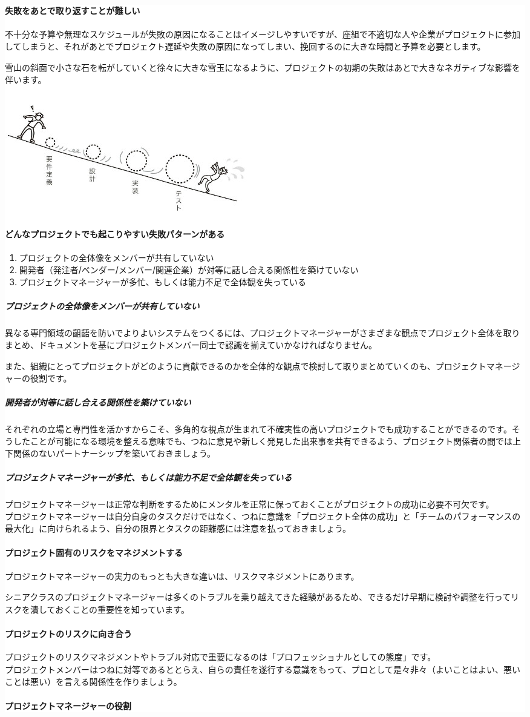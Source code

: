 #### 失敗をあとで取り返すことが難しい

不十分な予算や無理なスケジュールが失敗の原因になることはイメージしやすいですが、座組で不適切な人や企業がプロジェクトに参加してしまうと、それがあとでプロジェクト遅延や失敗の原因になってしまい、挽回するのに大きな時間と予算を必要とします。  

雪山の斜面で小さな石を転がしていくと徐々に大きな雪玉になるように、プロジェクトの初期の失敗はあとで大きなネガティブな影響を伴います。  

![プロジェクトの失敗はあとで取り返すことが難しい](pic/pic01.jpg)

#### どんなプロジェクトでも起こりやすい失敗パターンがある

1. プロジェクトの全体像をメンバーが共有していない
2. 開発者（発注者/ベンダー/メンバー/関連企業）が対等に話し合える関係性を築けていない
3. プロジェクトマネージャーが多忙、もしくは能力不足で全体観を失っている

##### プロジェクトの全体像をメンバーが共有していない

異なる専門領域の齟齬を防いでよりよいシステムをつくるには、プロジェクトマネージャーがさまざまな観点でプロジェクト全体を取りまとめ、ドキュメントを基にプロジェクトメンバー同士で認識を揃えていかなければなりません。  

また、組織にとってプロジェクトがどのように貢献できるのかを全体的な観点で検討して取りまとめていくのも、プロジェクトマネージャーの役割です。  

##### 開発者が対等に話し合える関係性を築けていない

それぞれの立場と専門性を活かすからこそ、多角的な視点が生まれて不確実性の高いプロジェクトでも成功することができるのです。そうしたことが可能になる環境を整える意味でも、つねに意見や新しく発見した出来事を共有できるよう、プロジェクト関係者の間では上下関係のないパートナーシップを築いておきましょう。  

##### プロジェクトマネージャーが多忙、もしくは能力不足で全体観を失っている

プロジェクトマネージャーは正常な判断をするためにメンタルを正常に保っておくことがプロジェクトの成功に必要不可欠です。  
プロジェクトマネージャーは自分自身のタスクだけではなく、つねに意識を「プロジェクト全体の成功」と「チームのパフォーマンスの最大化」に向けられるよう、自分の限界とタスクの距離感には注意を払っておきましょう。  

#### プロジェクト固有のリスクをマネジメントする

プロジェクトマネージャーの実力のもっとも大きな違いは、リスクマネジメントにあります。  

シニアクラスのプロジェクトマネージャーは多くのトラブルを乗り越えてきた経験があるため、できるだけ早期に検討や調整を行ってリスクを潰しておくことの重要性を知っています。  

#### プロジェクトのリスクに向き合う

プロジェクトのリスクマネジメントやトラブル対応で重要になるのは「プロフェッショナルとしての態度」です。  
プロジェクトメンバーはつねに対等であるととらえ、自らの責任を遂行する意識をもって、プロとして是々非々（よいことはよい、悪いことは悪い）を言える関係性を作りましょう。  

#### プロジェクトマネージャーの役割
